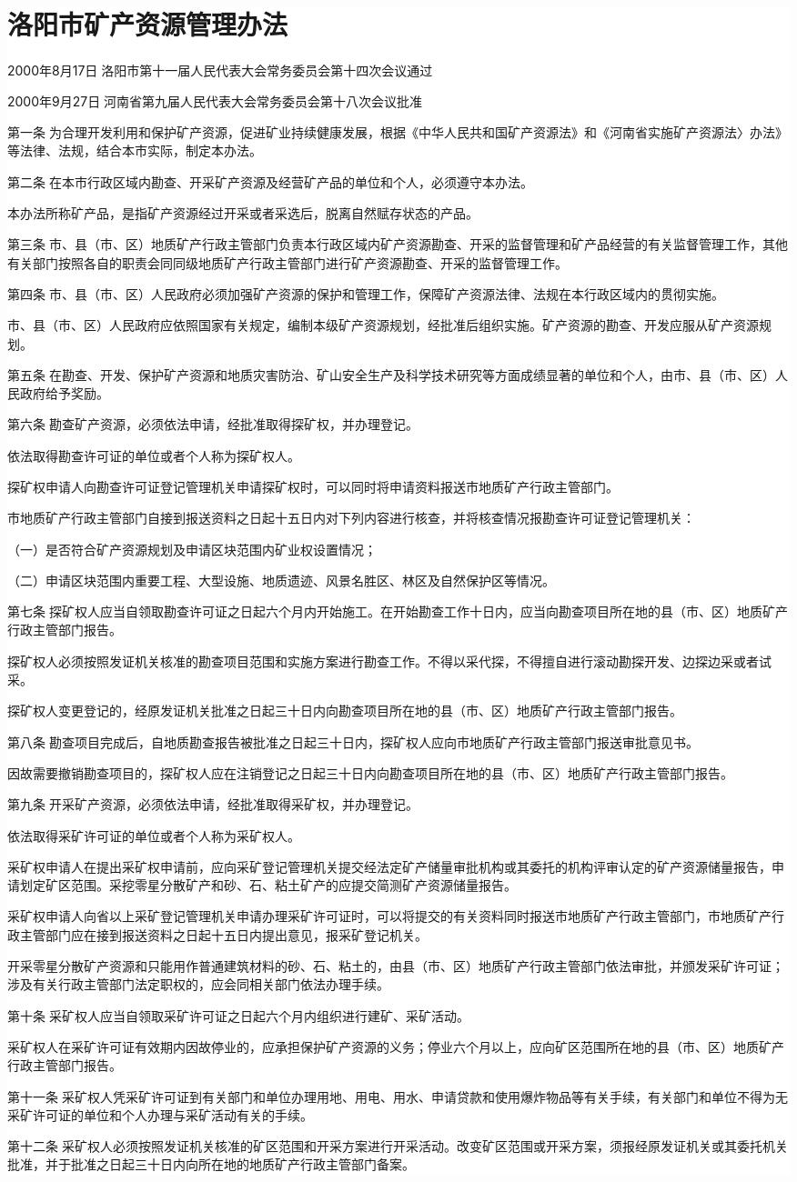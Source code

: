 # 洛阳市矿产资源管理办法

2000年8月17日 洛阳市第十一届人民代表大会常务委员会第十四次会议通过

2000年9月27日 河南省第九届人民代表大会常务委员会第十八次会议批准



第一条 为合理开发利用和保护矿产资源，促进矿业持续健康发展，根据《中华人民共和国矿产资源法》和《河南省实施矿产资源法〉办法》等法律、法规，结合本市实际，制定本办法。

第二条 在本市行政区域内勘查、开采矿产资源及经营矿产品的单位和个人，必须遵守本办法。

本办法所称矿产品，是指矿产资源经过开采或者采选后，脱离自然赋存状态的产品。

第三条 市、县（市、区）地质矿产行政主管部门负责本行政区域内矿产资源勘查、开采的监督管理和矿产品经营的有关监督管理工作，其他有关部门按照各自的职责会同同级地质矿产行政主管部门进行矿产资源勘查、开采的监督管理工作。

第四条 市、县（市、区）人民政府必须加强矿产资源的保护和管理工作，保障矿产资源法律、法规在本行政区域内的贯彻实施。

市、县（市、区）人民政府应依照国家有关规定，编制本级矿产资源规划，经批准后组织实施。矿产资源的勘查、开发应服从矿产资源规划。

第五条 在勘查、开发、保护矿产资源和地质灾害防治、矿山安全生产及科学技术研究等方面成绩显著的单位和个人，由市、县（市、区）人民政府给予奖励。

第六条 勘查矿产资源，必须依法申请，经批准取得探矿权，并办理登记。

依法取得勘查许可证的单位或者个人称为探矿权人。

探矿权申请人向勘查许可证登记管理机关申请探矿权时，可以同时将申请资料报送市地质矿产行政主管部门。

市地质矿产行政主管部门自接到报送资料之日起十五日内对下列内容进行核查，并将核查情况报勘查许可证登记管理机关：

（一）是否符合矿产资源规划及申请区块范围内矿业权设置情况；

（二）申请区块范围内重要工程、大型设施、地质遗迹、风景名胜区、林区及自然保护区等情况。

第七条 探矿权人应当自领取勘查许可证之日起六个月内开始施工。在开始勘查工作十日内，应当向勘查项目所在地的县（市、区）地质矿产行政主管部门报告。

探矿权人必须按照发证机关核准的勘查项目范围和实施方案进行勘查工作。不得以采代探，不得擅自进行滚动勘探开发、边探边采或者试采。

探矿权人变更登记的，经原发证机关批准之日起三十日内向勘查项目所在地的县（市、区）地质矿产行政主管部门报告。

第八条 勘查项目完成后，自地质勘查报告被批准之日起三十日内，探矿权人应向市地质矿产行政主管部门报送审批意见书。

因故需要撤销勘查项目的，探矿权人应在注销登记之日起三十日内向勘查项目所在地的县（市、区）地质矿产行政主管部门报告。

第九条 开采矿产资源，必须依法申请，经批准取得采矿权，并办理登记。

依法取得采矿许可证的单位或者个人称为采矿权人。

采矿权申请人在提出采矿权申请前，应向采矿登记管理机关提交经法定矿产储量审批机构或其委托的机构评审认定的矿产资源储量报告，申请划定矿区范围。采挖零星分散矿产和砂、石、粘土矿产的应提交简测矿产资源储量报告。

采矿权申请人向省以上采矿登记管理机关申请办理采矿许可证时，可以将提交的有关资料同时报送市地质矿产行政主管部门，市地质矿产行政主管部门应在接到报送资料之日起十五日内提出意见，报采矿登记机关。

开采零星分散矿产资源和只能用作普通建筑材料的砂、石、粘土的，由县（市、区）地质矿产行政主管部门依法审批，并颁发采矿许可证；涉及有关行政主管部门法定职权的，应会同相关部门依法办理手续。

第十条 采矿权人应当自领取采矿许可证之日起六个月内组织进行建矿、采矿活动。

采矿权人在采矿许可证有效期内因故停业的，应承担保护矿产资源的义务；停业六个月以上，应向矿区范围所在地的县（市、区）地质矿产行政主管部门报告。

第十一条 采矿权人凭采矿许可证到有关部门和单位办理用地、用电、用水、申请贷款和使用爆炸物品等有关手续，有关部门和单位不得为无采矿许可证的单位和个人办理与采矿活动有关的手续。

第十二条 采矿权人必须按照发证机关核准的矿区范围和开采方案进行开采活动。改变矿区范围或开采方案，须报经原发证机关或其委托机关批准，并于批准之日起三十日内向所在地的地质矿产行政主管部门备案。
